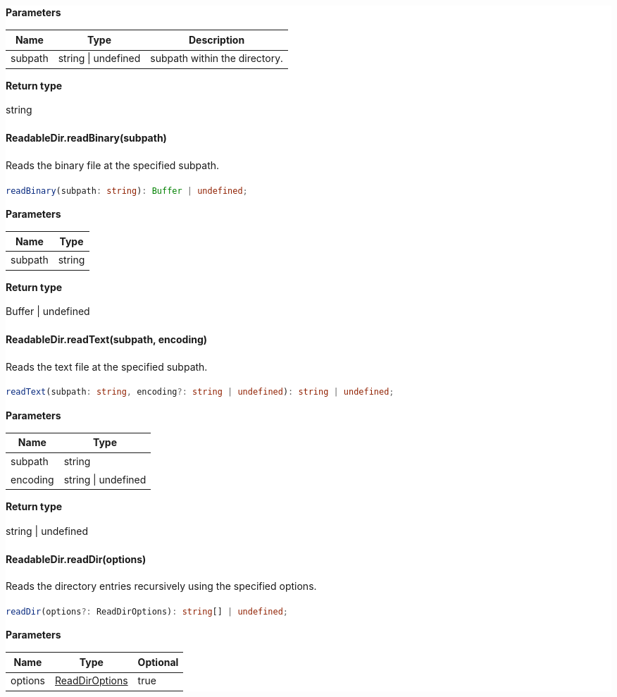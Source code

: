 **Parameters**

| Name    | Type                    | Description                   |
| ------- | ----------------------- | ----------------------------- |
| subpath | string &#124; undefined | subpath within the directory. |

**Return type**

string

#### ReadableDir.readBinary(subpath)

Reads the binary file at the specified subpath.

```typescript
readBinary(subpath: string): Buffer | undefined;
```

**Parameters**

| Name    | Type   |
| ------- | ------ |
| subpath | string |

**Return type**

Buffer | undefined

#### ReadableDir.readText(subpath, encoding)

Reads the text file at the specified subpath.

```typescript
readText(subpath: string, encoding?: string | undefined): string | undefined;
```

**Parameters**

| Name     | Type                    |
| -------- | ----------------------- |
| subpath  | string                  |
| encoding | string &#124; undefined |

**Return type**

string | undefined

#### ReadableDir.readDir(options)

Reads the directory entries recursively using the specified options.

```typescript
readDir(options?: ReadDirOptions): string[] | undefined;
```

**Parameters**

| Name    | Type                              | Optional |
| ------- | --------------------------------- | -------- |
| options | [ReadDirOptions](#readdiroptions) | true     |
